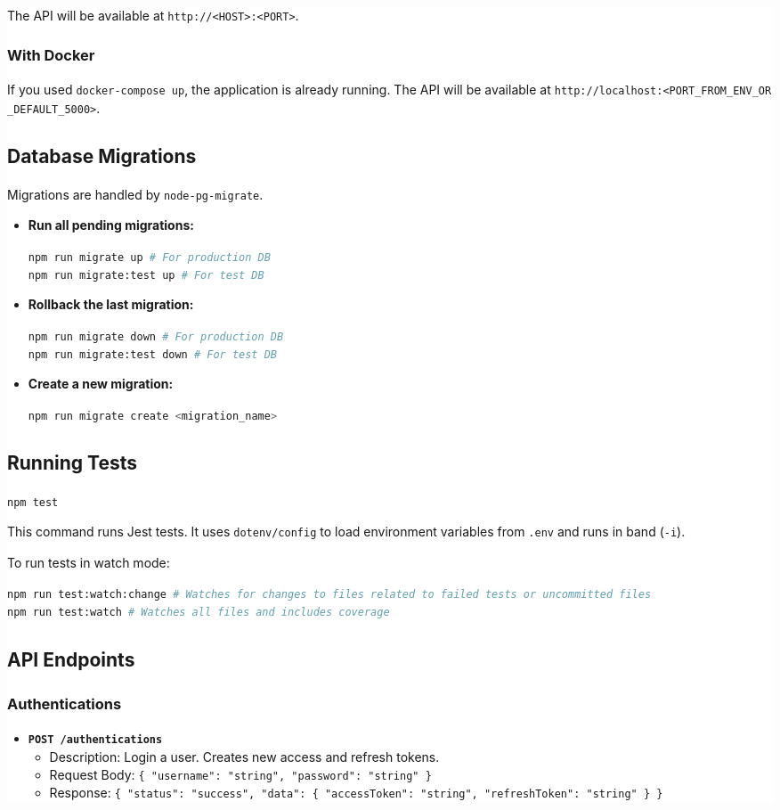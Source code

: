 The API will be available at `http://<HOST>:<PORT>`.

### With Docker

If you used `docker-compose up`, the application is already running. The API will be available at `http://localhost:<PORT_FROM_ENV_OR_DEFAULT_5000>`.

## Database Migrations

Migrations are handled by `node-pg-migrate`.

- **Run all pending migrations:**

    ```bash
    npm run migrate up # For production DB
    npm run migrate:test up # For test DB
    ```

- **Rollback the last migration:**

    ```bash
    npm run migrate down # For production DB
    npm run migrate:test down # For test DB
    ```

- **Create a new migration:**

    ```bash
    npm run migrate create <migration_name>
    ```

## Running Tests

```bash
npm test
```

This command runs Jest tests. It uses `dotenv/config` to load environment variables from `.env` and runs in band (`-i`).

To run tests in watch mode:

```bash
npm run test:watch:change # Watches for changes to files related to failed tests or uncommitted files
npm run test:watch # Watches all files and includes coverage
```

## API Endpoints

### Authentications

- **`POST /authentications`**
  - Description: Login a user. Creates new access and refresh tokens.
  - Request Body: `{ "username": "string", "password": "string" }`
  - Response: `{ "status": "success", "data": { "accessToken": "string", "refreshToken": "string" } }`
